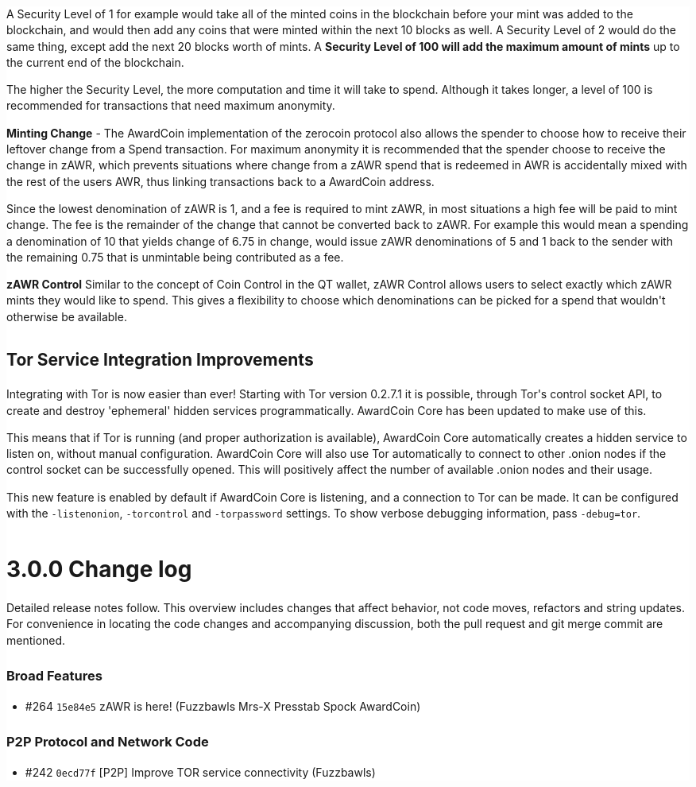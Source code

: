 A Security Level of 1 for example would take all of the minted coins in the blockchain before your mint was added to the blockchain, and would then add any coins that were minted within the next 10 blocks as well. A Security Level of 2 would do the same thing, except add the next 20 blocks worth of mints. A **Security Level of 100 will add the maximum amount of mints** up to the current end of the blockchain.

The higher the Security Level, the more computation and time it will take to spend. Although it takes longer, a level of 100 is recommended for transactions that need maximum anonymity.


**Minting Change** - The AwardCoin implementation of the zerocoin protocol also allows the spender to choose how to receive their leftover change from a Spend transaction. For maximum anonymity it is recommended that the spender choose to receive the change in zAWR, which prevents situations where change from a zAWR spend that is redeemed in AWR is accidentally mixed with the rest of the users AWR, thus linking transactions back to a AwardCoin address.

Since the lowest denomination of zAWR is 1, and a fee is required to mint zAWR, in most situations a high fee will be paid to mint change. The fee is the remainder of the change that cannot be converted back to zAWR. For example this would mean a spending a denomination of 10 that yields change of 6.75 in change, would issue zAWR denominations of 5 and 1 back to the sender with the remaining 0.75 that is unmintable being contributed as a fee.

**zAWR Control**
Similar to the concept of Coin Control in the QT wallet, zAWR Control allows users to select exactly which zAWR mints they would like to spend. This gives a flexibility to choose which denominations can be picked for a spend that wouldn't otherwise be available.


Tor Service Integration Improvements
---------------------

Integrating with Tor is now easier than ever! Starting with Tor version 0.2.7.1 it is possible, through Tor's control socket API, to create and destroy 'ephemeral' hidden services programmatically. AwardCoin Core has been updated to make use of this.

This means that if Tor is running (and proper authorization is available), AwardCoin Core automatically creates a hidden service to listen on, without manual configuration. AwardCoin Core will also use Tor automatically to connect to other .onion nodes if the control socket can be successfully opened. This will positively affect the number of available .onion nodes and their usage.

This new feature is enabled by default if AwardCoin Core is listening, and a connection to Tor can be made. It can be configured with the `-listenonion`, `-torcontrol` and `-torpassword` settings. To show verbose debugging information, pass `-debug=tor`.

3.0.0 Change log
=================

Detailed release notes follow. This overview includes changes that affect
behavior, not code moves, refactors and string updates. For convenience in locating
the code changes and accompanying discussion, both the pull request and
git merge commit are mentioned.

### Broad Features
- #264 `15e84e5` zAWR is here! (Fuzzbawls Mrs-X Presstab Spock AwardCoin)

### P2P Protocol and Network Code
- #242 `0ecd77f` [P2P] Improve TOR service connectivity (Fuzzbawls)
